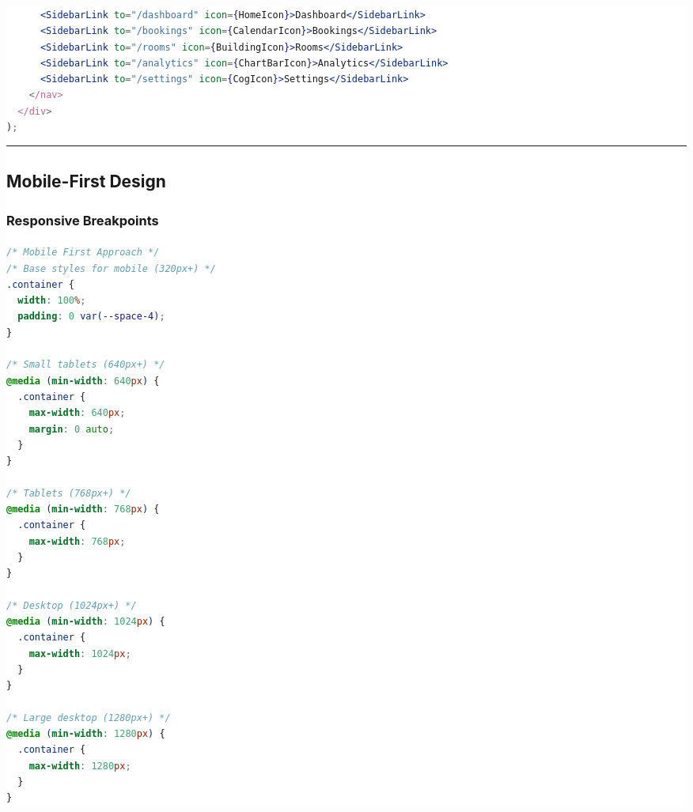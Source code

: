 ```jsx
      <SidebarLink to="/dashboard" icon={HomeIcon}>Dashboard</SidebarLink>
      <SidebarLink to="/bookings" icon={CalendarIcon}>Bookings</SidebarLink>
      <SidebarLink to="/rooms" icon={BuildingIcon}>Rooms</SidebarLink>
      <SidebarLink to="/analytics" icon={ChartBarIcon}>Analytics</SidebarLink>
      <SidebarLink to="/settings" icon={CogIcon}>Settings</SidebarLink>
    </nav>
  </div>
);
```

---

## Mobile-First Design

### Responsive Breakpoints
```css
/* Mobile First Approach */
/* Base styles for mobile (320px+) */
.container {
  width: 100%;
  padding: 0 var(--space-4);
}

/* Small tablets (640px+) */
@media (min-width: 640px) {
  .container {
    max-width: 640px;
    margin: 0 auto;
  }
}

/* Tablets (768px+) */
@media (min-width: 768px) {
  .container {
    max-width: 768px;
  }
}

/* Desktop (1024px+) */
@media (min-width: 1024px) {
  .container {
    max-width: 1024px;
  }
}

/* Large desktop (1280px+) */
@media (min-width: 1280px) {
  .container {
    max-width: 1280px;
  }
}
```
